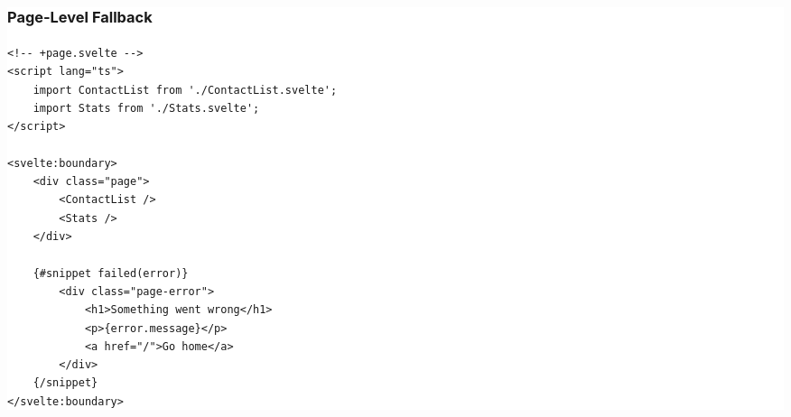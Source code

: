 ### Page-Level Fallback

```svelte
<!-- +page.svelte -->
<script lang="ts">
	import ContactList from './ContactList.svelte';
	import Stats from './Stats.svelte';
</script>

<svelte:boundary>
	<div class="page">
		<ContactList />
		<Stats />
	</div>

	{#snippet failed(error)}
		<div class="page-error">
			<h1>Something went wrong</h1>
			<p>{error.message}</p>
			<a href="/">Go home</a>
		</div>
	{/snippet}
</svelte:boundary>
```

